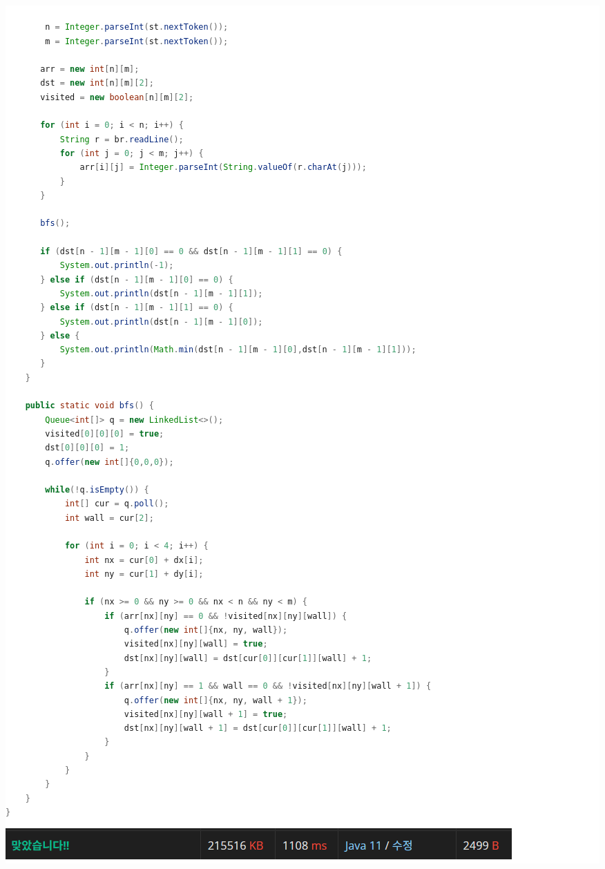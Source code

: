 ```java

        n = Integer.parseInt(st.nextToken());
        m = Integer.parseInt(st.nextToken());

       arr = new int[n][m];
       dst = new int[n][m][2];
       visited = new boolean[n][m][2];

       for (int i = 0; i < n; i++) {
           String r = br.readLine();
           for (int j = 0; j < m; j++) {
               arr[i][j] = Integer.parseInt(String.valueOf(r.charAt(j)));
           }
       }

       bfs();

       if (dst[n - 1][m - 1][0] == 0 && dst[n - 1][m - 1][1] == 0) {
           System.out.println(-1);
       } else if (dst[n - 1][m - 1][0] == 0) {
           System.out.println(dst[n - 1][m - 1][1]);
       } else if (dst[n - 1][m - 1][1] == 0) {
           System.out.println(dst[n - 1][m - 1][0]);
       } else {
           System.out.println(Math.min(dst[n - 1][m - 1][0],dst[n - 1][m - 1][1]));
       }
    }

    public static void bfs() {
        Queue<int[]> q = new LinkedList<>();
        visited[0][0][0] = true;
        dst[0][0][0] = 1;
        q.offer(new int[]{0,0,0});

        while(!q.isEmpty()) {
            int[] cur = q.poll();
            int wall = cur[2];

            for (int i = 0; i < 4; i++) {
                int nx = cur[0] + dx[i];
                int ny = cur[1] + dy[i];

                if (nx >= 0 && ny >= 0 && nx < n && ny < m) {
                    if (arr[nx][ny] == 0 && !visited[nx][ny][wall]) {
                        q.offer(new int[]{nx, ny, wall});
                        visited[nx][ny][wall] = true;
                        dst[nx][ny][wall] = dst[cur[0]][cur[1]][wall] + 1;
                    }
                    if (arr[nx][ny] == 1 && wall == 0 && !visited[nx][ny][wall + 1]) {
                        q.offer(new int[]{nx, ny, wall + 1});
                        visited[nx][ny][wall + 1] = true;
                        dst[nx][ny][wall + 1] = dst[cur[0]][cur[1]][wall] + 1;
                    }
                }
            }
        }
    }
}
```
![](/assets/img/CT_BJ_LOG/BJ_2206.png)